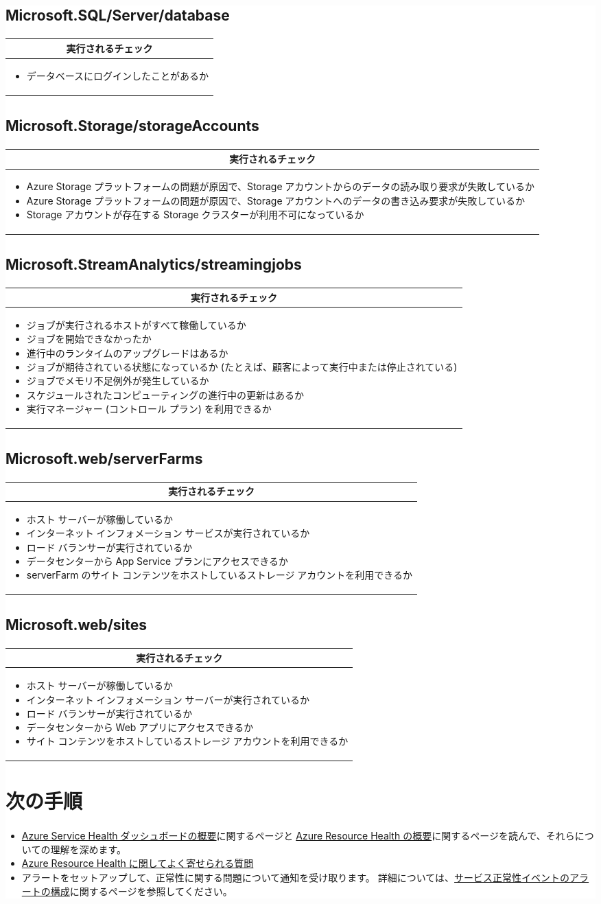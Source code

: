 ## <a name="microsoftsqlserverdatabase"></a>Microsoft.SQL/Server/database
|実行されるチェック|
|---|
|<ul><li> データベースにログインしたことがあるか</li></ul>|

## <a name="microsoftstoragestorageaccounts"></a>Microsoft.Storage/storageAccounts
|実行されるチェック|
|---|
|<ul><li>Azure Storage プラットフォームの問題が原因で、Storage アカウントからのデータの読み取り要求が失敗しているか</li><li>Azure Storage プラットフォームの問題が原因で、Storage アカウントへのデータの書き込み要求が失敗しているか</li><li>Storage アカウントが存在する Storage クラスターが利用不可になっているか</li></ul>|

## <a name="microsoftstreamanalyticsstreamingjobs"></a>Microsoft.StreamAnalytics/streamingjobs
|実行されるチェック|
|---|
|<ul><li>ジョブが実行されるホストがすべて稼働しているか</li><li>ジョブを開始できなかったか</li><li>進行中のランタイムのアップグレードはあるか</li><li>ジョブが期待されている状態になっているか (たとえば、顧客によって実行中または停止されている)</li><li>ジョブでメモリ不足例外が発生しているか</li><li>スケジュールされたコンピューティングの進行中の更新はあるか</li><li>実行マネージャー (コントロール プラン) を利用できるか</li></ul>|

## <a name="microsoftwebserverfarms"></a>Microsoft.web/serverFarms
|実行されるチェック|
|---|
|<ul><li>ホスト サーバーが稼働しているか</li><li>インターネット インフォメーション サービスが実行されているか</li><li>ロード バランサーが実行されているか</li><li>データセンターから App Service プランにアクセスできるか</li><li>serverFarm のサイト コンテンツをホストしているストレージ アカウントを利用できるか</li></ul>|

## <a name="microsoftwebsites"></a>Microsoft.web/sites
|実行されるチェック|
|---|
|<ul><li>ホスト サーバーが稼働しているか</li><li>インターネット インフォメーション サーバーが実行されているか</li><li>ロード バランサーが実行されているか</li><li>データセンターから Web アプリにアクセスできるか</li><li>サイト コンテンツをホストしているストレージ アカウントを利用できるか</li></ul>|

# <a name="next-steps"></a>次の手順
-  [Azure Service Health ダッシュボードの概要](service-health-overview.md)に関するページと [Azure Resource Health の概要](resource-health-overview.md)に関するページを読んで、それらについての理解を深めます。 
-  [Azure Resource Health に関してよく寄せられる質問](resource-health-faq.md)
- アラートをセットアップして、正常性に関する問題について通知を受け取ります。 詳細については、[サービス正常性イベントのアラートの構成](../azure-monitor/platform/alerts-activity-log-service-notifications.md)に関するページを参照してください。 
